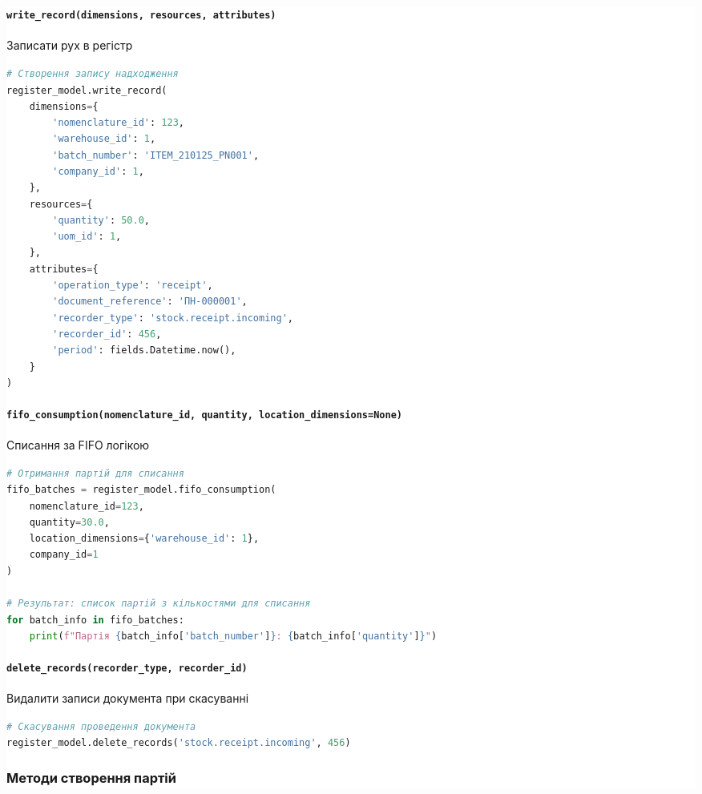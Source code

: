 #### `write_record(dimensions, resources, attributes)`
Записати рух в регістр

```python
# Створення запису надходження
register_model.write_record(
    dimensions={
        'nomenclature_id': 123,
        'warehouse_id': 1,
        'batch_number': 'ITEM_210125_PN001',
        'company_id': 1,
    },
    resources={
        'quantity': 50.0,
        'uom_id': 1,
    },
    attributes={
        'operation_type': 'receipt',
        'document_reference': 'ПН-000001',
        'recorder_type': 'stock.receipt.incoming',
        'recorder_id': 456,
        'period': fields.Datetime.now(),
    }
)
```

#### `fifo_consumption(nomenclature_id, quantity, location_dimensions=None)`
Списання за FIFO логікою

```python
# Отримання партій для списання
fifo_batches = register_model.fifo_consumption(
    nomenclature_id=123,
    quantity=30.0,
    location_dimensions={'warehouse_id': 1},
    company_id=1
)

# Результат: список партій з кількостями для списання
for batch_info in fifo_batches:
    print(f"Партія {batch_info['batch_number']}: {batch_info['quantity']}")
```

#### `delete_records(recorder_type, recorder_id)`
Видалити записи документа при скасуванні

```python
# Скасування проведення документа
register_model.delete_records('stock.receipt.incoming', 456)
```

### Методи створення партій
